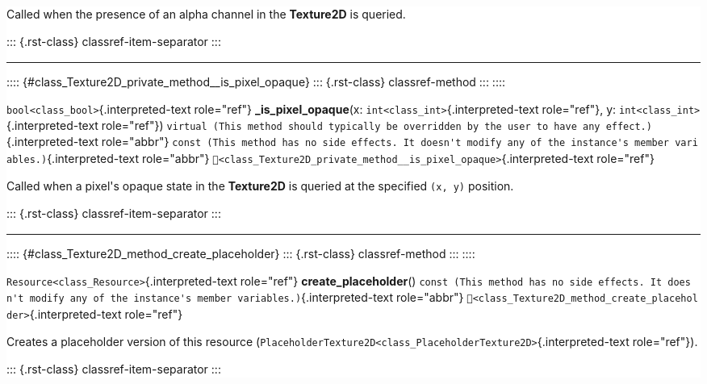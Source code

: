 Called when the presence of an alpha channel in the **Texture2D** is
queried.

::: {.rst-class}
classref-item-separator
:::

------------------------------------------------------------------------

:::: {#class_Texture2D_private_method__is_pixel_opaque}
::: {.rst-class}
classref-method
:::
::::

`bool<class_bool>`{.interpreted-text role="ref"}
**\_is_pixel_opaque**(x: `int<class_int>`{.interpreted-text role="ref"},
y: `int<class_int>`{.interpreted-text role="ref"})
`virtual (This method should typically be overridden by the user to have any effect.)`{.interpreted-text
role="abbr"}
`const (This method has no side effects. It doesn't modify any of the instance's member variables.)`{.interpreted-text
role="abbr"}
`🔗<class_Texture2D_private_method__is_pixel_opaque>`{.interpreted-text
role="ref"}

Called when a pixel\'s opaque state in the **Texture2D** is queried at
the specified `(x, y)` position.

::: {.rst-class}
classref-item-separator
:::

------------------------------------------------------------------------

:::: {#class_Texture2D_method_create_placeholder}
::: {.rst-class}
classref-method
:::
::::

`Resource<class_Resource>`{.interpreted-text role="ref"}
**create_placeholder**()
`const (This method has no side effects. It doesn't modify any of the instance's member variables.)`{.interpreted-text
role="abbr"}
`🔗<class_Texture2D_method_create_placeholder>`{.interpreted-text
role="ref"}

Creates a placeholder version of this resource
(`PlaceholderTexture2D<class_PlaceholderTexture2D>`{.interpreted-text
role="ref"}).

::: {.rst-class}
classref-item-separator
:::
